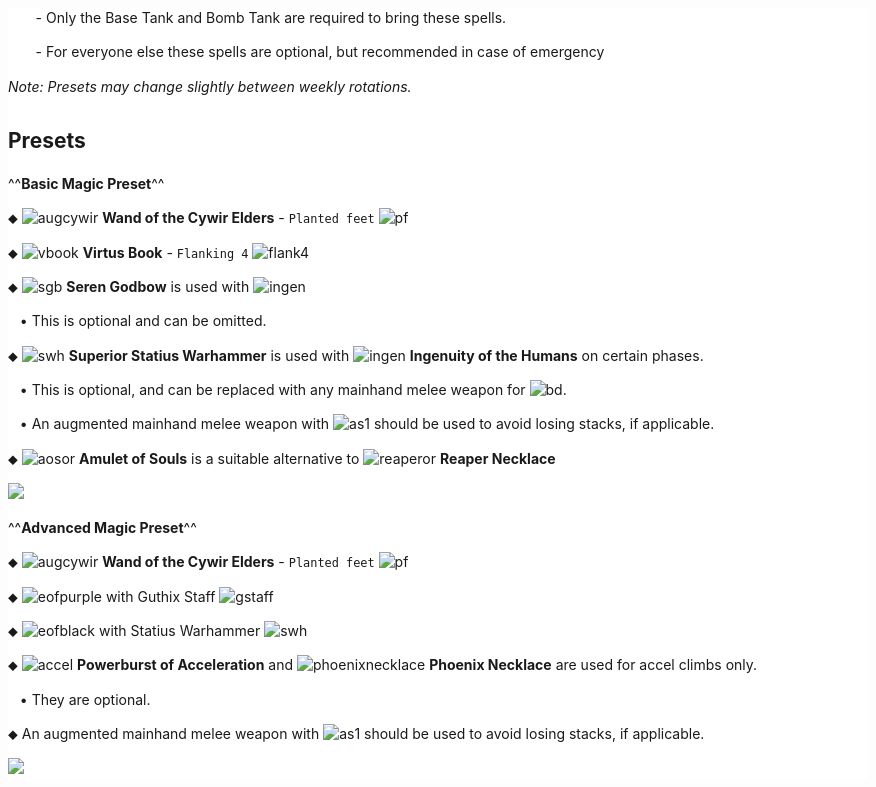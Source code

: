  ‎ ‎ ‎ ‎ ‎ ‎ ‎ ‎- Only the Base Tank and Bomb Tank are required to bring these spells.

 ‎ ‎ ‎ ‎ ‎ ‎ ‎ ‎- For everyone else these spells are optional, but recommended in case of emergency


*Note: Presets may change slightly between weekly rotations.*


## Presets


^^**Basic Magic Preset**^^

⬥ <img title="augcywir" class="d-emoji" alt="augcywir" src="https://cdn.discordapp.com/emojis/643846874444595200.png?v=1"> **Wand of the Cywir Elders** - `Planted feet` <img title="pf" class="d-emoji" alt="pf" src="https://cdn.discordapp.com/emojis/689501925770919981.png?v=1">

⬥ <img title="vbook" class="d-emoji" alt="vbook" src="https://cdn.discordapp.com/emojis/656785078160195615.png?v=1"> **Virtus Book** - `Flanking 4` <img title="flank4" class="d-emoji" alt="flank4" src="https://cdn.discordapp.com/emojis/712073088296157185.png?v=1">

⬥ <img title="sgb" class="d-emoji" alt="sgb" src="https://cdn.discordapp.com/emojis/626466665848242186.png?v=1"> **Seren Godbow** is used with <img title="ingen" class="d-emoji" alt="ingen" src="https://cdn.discordapp.com/emojis/641339234111848463.png?v=1">

 ‎ ‎ ‎ ‎• This is optional and can be omitted.

⬥ <img title="swh" class="d-emoji" alt="swh" src="https://cdn.discordapp.com/emojis/641670143197446182.png?v=1"> **Superior Statius Warhammer** is used with <img title="ingen" class="d-emoji" alt="ingen" src="https://cdn.discordapp.com/emojis/641339234111848463.png?v=1"> **Ingenuity of the Humans** on certain phases.

 ‎ ‎ ‎ ‎• This is optional, and can be replaced with any mainhand melee weapon for <img title="bd" class="d-emoji" alt="bd" src="https://cdn.discordapp.com/emojis/535532854281764884.png?v=1">.

 ‎ ‎ ‎ ‎• An augmented mainhand melee weapon with <img title="as1" class="d-emoji" alt="as1" src="https://cdn.discordapp.com/emojis/689502339891331093.png?v=1"> should be used to avoid losing stacks, if applicable.

⬥ <img title="aosor" class="d-emoji" alt="aosor" src="https://cdn.discordapp.com/emojis/544200033847869443.png?v=1"> **Amulet of Souls** is a suitable alternative to <img title="reaperor" class="d-emoji" alt="reaperor" src="https://cdn.discordapp.com/emojis/544200033390690335.png?v=1"> **Reaper Necklace**





<img class="media" src="https://i.imgur.com/PsNY0gx.png">



^^**Advanced Magic Preset**^^

⬥ <img title="augcywir" class="d-emoji" alt="augcywir" src="https://cdn.discordapp.com/emojis/643846874444595200.png?v=1"> **Wand of the Cywir Elders** - `Planted feet` <img title="pf" class="d-emoji" alt="pf" src="https://cdn.discordapp.com/emojis/689501925770919981.png?v=1">

⬥ <img title="eofpurple" class="d-emoji" alt="eofpurple" src="https://cdn.discordapp.com/emojis/780401412936040478.png?v=1"> with Guthix Staff <img title="gstaff" class="d-emoji" alt="gstaff" src="https://cdn.discordapp.com/emojis/513203008608141314.png?v=1">

⬥ <img title="eofblack" class="d-emoji" alt="eofblack" src="https://cdn.discordapp.com/emojis/780401412915855380.png?v=1"> with Statius Warhammer <img title="swh" class="d-emoji" alt="swh" src="https://cdn.discordapp.com/emojis/641670143197446182.png?v=1">

⬥ <img title="accel" class="d-emoji" alt="accel" src="https://cdn.discordapp.com/emojis/756236265472524418.png?v=1"> **Powerburst of Acceleration** and <img title="phoenixnecklace" class="d-emoji" alt="phoenixnecklace" src="https://cdn.discordapp.com/emojis/852939844007231508.png?v=1"> **Phoenix Necklace** are used for accel climbs only.

 ‎ ‎ ‎ ‎• They are optional.

⬥ An augmented mainhand melee weapon with <img title="as1" class="d-emoji" alt="as1" src="https://cdn.discordapp.com/emojis/689502339891331093.png?v=1"> should be used to avoid losing stacks, if applicable.





<img class="media" src="https://i.imgur.com/PlJjgnB.png">
